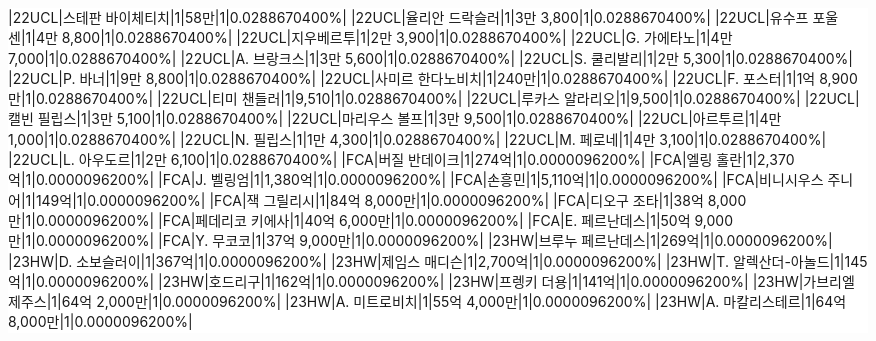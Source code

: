 |22UCL|스테판 바이체티치|1|58만|1|0.0288670400%|
|22UCL|율리안 드락슬러|1|3만 3,800|1|0.0288670400%|
|22UCL|유수프 포울센|1|4만 8,800|1|0.0288670400%|
|22UCL|지우베르투|1|2만 3,900|1|0.0288670400%|
|22UCL|G. 가에타노|1|4만 7,000|1|0.0288670400%|
|22UCL|A. 브랑크스|1|3만 5,600|1|0.0288670400%|
|22UCL|S. 쿨리발리|1|2만 5,300|1|0.0288670400%|
|22UCL|P. 바너|1|9만 8,800|1|0.0288670400%|
|22UCL|사미르 한다노비치|1|240만|1|0.0288670400%|
|22UCL|F. 포스터|1|1억 8,900만|1|0.0288670400%|
|22UCL|티미 챈들러|1|9,510|1|0.0288670400%|
|22UCL|루카스 알라리오|1|9,500|1|0.0288670400%|
|22UCL|캘빈 필립스|1|3만 5,100|1|0.0288670400%|
|22UCL|마리우스 볼프|1|3만 9,500|1|0.0288670400%|
|22UCL|아르투르|1|4만 1,000|1|0.0288670400%|
|22UCL|N. 필립스|1|1만 4,300|1|0.0288670400%|
|22UCL|M. 페로네|1|4만 3,100|1|0.0288670400%|
|22UCL|L. 아우도르|1|2만 6,100|1|0.0288670400%|
|FCA|버질 반데이크|1|274억|1|0.0000096200%|
|FCA|엘링 홀란|1|2,370억|1|0.0000096200%|
|FCA|J. 벨링엄|1|1,380억|1|0.0000096200%|
|FCA|손흥민|1|5,110억|1|0.0000096200%|
|FCA|비니시우스 주니어|1|149억|1|0.0000096200%|
|FCA|잭 그릴리시|1|84억 8,000만|1|0.0000096200%|
|FCA|디오구 조타|1|38억 8,000만|1|0.0000096200%|
|FCA|페데리코 키에사|1|40억 6,000만|1|0.0000096200%|
|FCA|E. 페르난데스|1|50억 9,000만|1|0.0000096200%|
|FCA|Y. 무코코|1|37억 9,000만|1|0.0000096200%|
|23HW|브루누 페르난데스|1|269억|1|0.0000096200%|
|23HW|D. 소보슬러이|1|367억|1|0.0000096200%|
|23HW|제임스 매디슨|1|2,700억|1|0.0000096200%|
|23HW|T. 알렉산더-아놀드|1|145억|1|0.0000096200%|
|23HW|호드리구|1|162억|1|0.0000096200%|
|23HW|프렝키 더용|1|141억|1|0.0000096200%|
|23HW|가브리엘 제주스|1|64억 2,000만|1|0.0000096200%|
|23HW|A. 미트로비치|1|55억 4,000만|1|0.0000096200%|
|23HW|A. 마칼리스테르|1|64억 8,000만|1|0.0000096200%|
